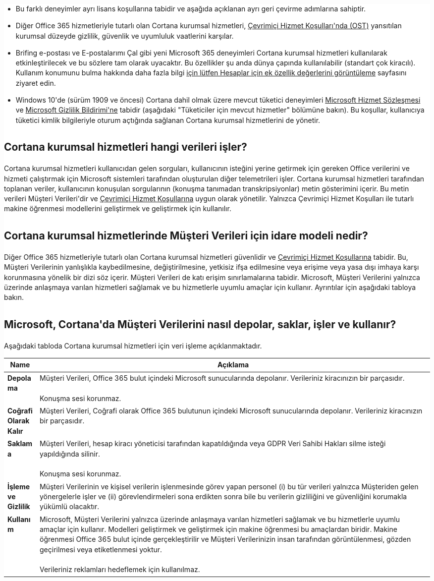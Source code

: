 - Bu farklı deneyimler ayrı lisans koşullarına tabidir ve aşağıda açıklanan ayrı geri çevirme adımlarına sahiptir.

- Diğer Office 365 hizmetleriyle tutarlı olan Cortana kurumsal hizmetleri, [Çevrimiçi Hizmet Koşulları'nda (OST)](https://www.microsoft.com/licensing/product-licensing/products) yansıtılan kurumsal düzeyde gizlilik, güvenlik ve uyumluluk vaatlerini karşılar.

- Brifing e-postası ve E-postalarımı Çal gibi yeni Microsoft 365 deneyimleri Cortana kurumsal hizmetleri kullanılarak etkinleştirilecek ve bu sözlere tam olarak uyacaktır. Bu özellikler şu anda dünya çapında kullanılabilir (standart çok kiracılı). Kullanım konumunu bulma hakkında daha fazla bilgi [için lütfen Hesaplar için ek özellik değerlerini görüntüleme](../../enterprise/view-user-accounts-with-microsoft-365-powershell.md#view-additional-property-values-for-accounts) sayfasını ziyaret edin.

- Windows 10'de (sürüm 1909 ve öncesi) Cortana dahil olmak üzere mevcut tüketici deneyimleri [Microsoft Hizmet Sözleşmesi](https://www.microsoft.com/licensing/product-licensing/products) ve [Microsoft Gizlilik Bildirimi'ne](https://privacy.microsoft.com/privacystatement) tabidir (aşağıdaki "Tüketiciler için mevcut hizmetler" bölümüne bakın). Bu koşullar, kullanıcıya tüketici kimlik bilgileriyle oturum açtığında sağlanan Cortana kurumsal hizmetlerini de yönetir.

## <a name="what-data-is-processed-by-cortana-enterprise-services"></a>Cortana kurumsal hizmetleri hangi verileri işler?

Cortana kurumsal hizmetleri kullanıcıdan gelen sorguları, kullanıcının isteğini yerine getirmek için gereken Office verilerini ve hizmeti çalıştırmak için Microsoft sistemleri tarafından oluşturulan diğer telemetrileri işler. Cortana kurumsal hizmetleri tarafından toplanan veriler, kullanıcının konuşulan sorgularının (konuşma tanımadan transkripsiyonlar) metin gösterimini içerir. Bu metin verileri Müşteri Verileri'dir ve  [Çevrimiçi Hizmet Koşullarına](https://www.microsoft.com/licensing/product-licensing/products) uygun olarak yönetilir. Yalnızca Çevrimiçi Hizmet Koşulları ile tutarlı makine öğrenmesi modellerini geliştirmek ve geliştirmek için kullanılır.

## <a name="what-is-the-governance-model-for-customer-data-in-cortana-enterprise-services"></a>Cortana kurumsal hizmetlerinde Müşteri Verileri için idare modeli nedir?

Diğer Office 365 hizmetleriyle tutarlı olan Cortana kurumsal hizmetleri güvenlidir ve [Çevrimiçi Hizmet Koşullarına](https://www.microsoft.com/licensing/product-licensing/products) tabidir. Bu, Müşteri Verilerinin yanlışlıkla kaybedilmesine, değiştirilmesine, yetkisiz ifşa edilmesine veya erişime veya yasa dışı imhaya karşı korunmasına yönelik bir dizi söz içerir. Müşteri Verileri de katı erişim sınırlamalarına tabidir. Microsoft, Müşteri Verilerini yalnızca üzerinde anlaşmaya varılan hizmetleri sağlamak ve bu hizmetlerle uyumlu amaçlar için kullanır. Ayrıntılar için aşağıdaki tabloya bakın.

## <a name="how-does-microsoft-store-retain-process-and-use-customer-data-in-cortana"></a>Microsoft, Cortana'da Müşteri Verilerini nasıl depolar, saklar, işler ve kullanır?

Aşağıdaki tabloda Cortana kurumsal hizmetleri için veri işleme açıklanmaktadır.

|Name|Açıklama|
|---|---|
|**Depolama**|Müşteri Verileri, Office 365 bulut içindeki Microsoft sunucularında depolanır. Verileriniz kiracınızın bir parçasıdır. <br/><br/>Konuşma sesi korunmaz.|
|**Coğrafi Olarak Kalır**|Müşteri Verileri, Coğrafi olarak Office 365 bulutunun içindeki Microsoft sunucularında depolanır. Verileriniz kiracınızın bir parçasıdır.|
|**Saklama**|Müşteri Verileri, hesap kiracı yöneticisi tarafından kapatıldığında veya GDPR Veri Sahibi Hakları silme isteği yapıldığında silinir. <br/><br/>Konuşma sesi korunmaz.|
|**İşleme ve Gizlilik**|Müşteri Verilerinin ve kişisel verilerin işlenmesinde görev yapan personel (i) bu tür verileri yalnızca Müşteriden gelen yönergelerle işler ve (ii) görevlendirmeleri sona erdikten sonra bile bu verilerin gizliliğini ve güvenliğini korumakla yükümlü olacaktır.|
|**Kullanım**|Microsoft, Müşteri Verilerini yalnızca üzerinde anlaşmaya varılan hizmetleri sağlamak ve bu hizmetlerle uyumlu amaçlar için kullanır. Modelleri geliştirmek ve geliştirmek için makine öğrenmesi bu amaçlardan biridir. Makine öğrenmesi Office 365 bulut içinde gerçekleştirilir ve Müşteri Verilerinizin insan tarafından görüntülenmesi, gözden geçirilmesi veya etiketlenmesi yoktur. <br/><br/>Verileriniz reklamları hedeflemek için kullanılmaz.|
